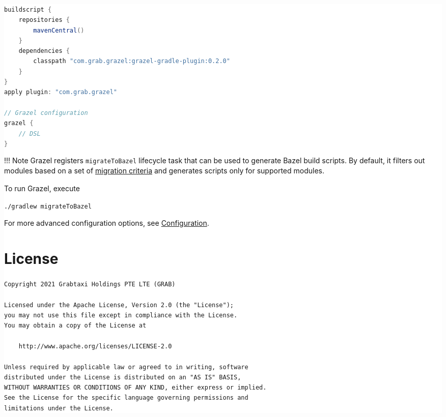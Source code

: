 ```groovy
buildscript {
    repositories {
        mavenCentral()
    }
    dependencies {
        classpath "com.grab.grazel:grazel-gradle-plugin:0.2.0"
    }
}
apply plugin: "com.grab.grazel"

// Grazel configuration
grazel {
    // DSL
}
```

!!! Note 
    Grazel registers `migrateToBazel` lifecycle task that can be used to generate Bazel build
    scripts. By default, it filters out modules based on a set
    of [migration criteria](migration_criteria.md) and generates scripts only for supported modules.

To run Grazel, execute

```
./gradlew migrateToBazel
```

For more advanced configuration options, see [Configuration](grazel_extension.md).



# License

```
Copyright 2021 Grabtaxi Holdings PTE LTE (GRAB)

Licensed under the Apache License, Version 2.0 (the "License");
you may not use this file except in compliance with the License.
You may obtain a copy of the License at

    http://www.apache.org/licenses/LICENSE-2.0

Unless required by applicable law or agreed to in writing, software
distributed under the License is distributed on an "AS IS" BASIS,
WITHOUT WARRANTIES OR CONDITIONS OF ANY KIND, either express or implied.
See the License for the specific language governing permissions and
limitations under the License.
```